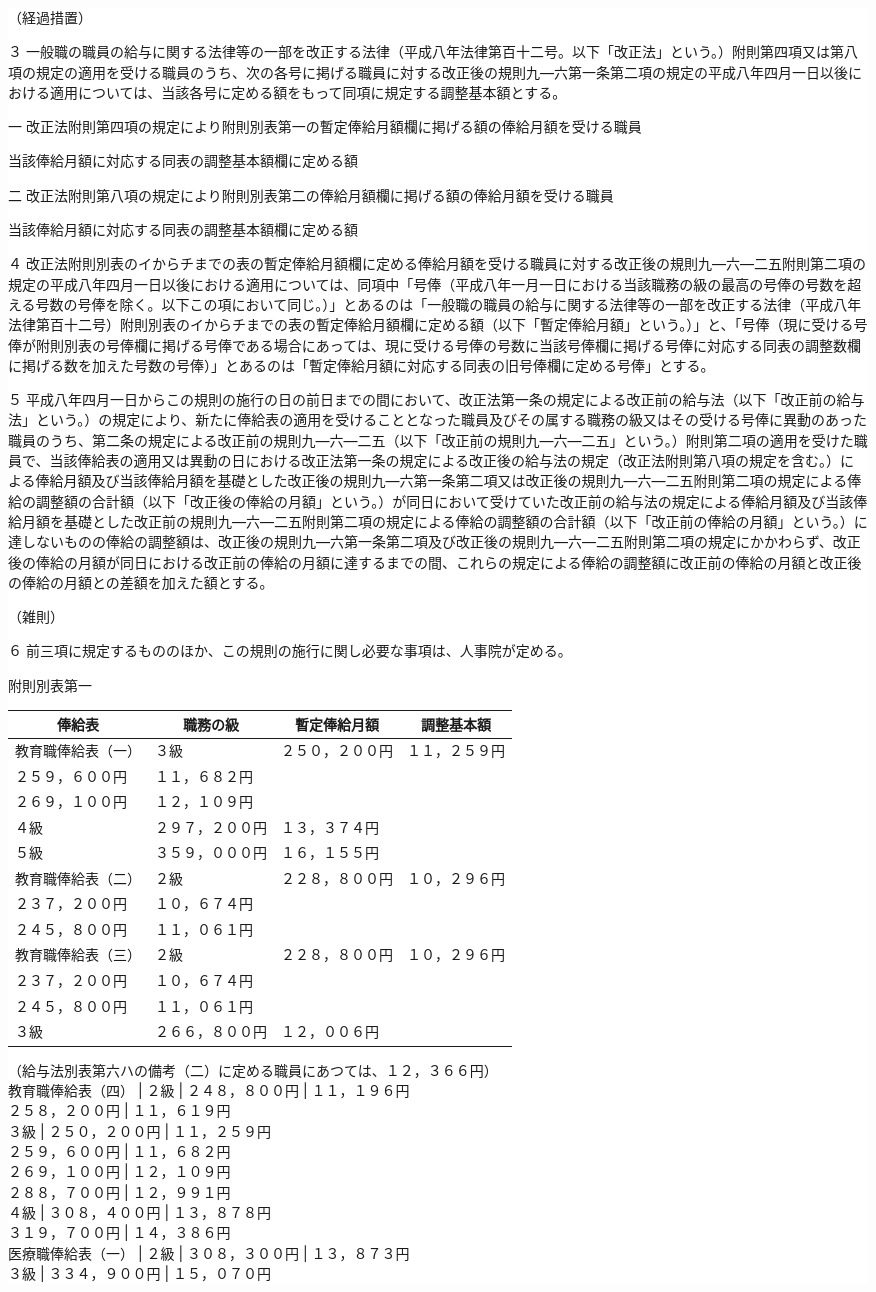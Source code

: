 （経過措置）

３ 一般職の職員の給与に関する法律等の一部を改正する法律（平成八年法律第百十二号。以下「改正法」という。）附則第四項又は第八項の規定の適用を受ける職員のうち、次の各号に掲げる職員に対する改正後の規則九―六第一条第二項の規定の平成八年四月一日以後における適用については、当該各号に定める額をもって同項に規定する調整基本額とする。

一 改正法附則第四項の規定により附則別表第一の暫定俸給月額欄に掲げる額の俸給月額を受ける職員

当該俸給月額に対応する同表の調整基本額欄に定める額

二 改正法附則第八項の規定により附則別表第二の俸給月額欄に掲げる額の俸給月額を受ける職員

当該俸給月額に対応する同表の調整基本額欄に定める額

４ 改正法附則別表のイからチまでの表の暫定俸給月額欄に定める俸給月額を受ける職員に対する改正後の規則九―六―二五附則第二項の規定の平成八年四月一日以後における適用については、同項中「号俸（平成八年一月一日における当該職務の級の最高の号俸の号数を超える号数の号俸を除く。以下この項において同じ。）」とあるのは「一般職の職員の給与に関する法律等の一部を改正する法律（平成八年法律第百十二号）附則別表のイからチまでの表の暫定俸給月額欄に定める額（以下「暫定俸給月額」という。）」と、「号俸（現に受ける号俸が附則別表の号俸欄に掲げる号俸である場合にあっては、現に受ける号俸の号数に当該号俸欄に掲げる号俸に対応する同表の調整数欄に掲げる数を加えた号数の号俸）」とあるのは「暫定俸給月額に対応する同表の旧号俸欄に定める号俸」とする。

５ 平成八年四月一日からこの規則の施行の日の前日までの間において、改正法第一条の規定による改正前の給与法（以下「改正前の給与法」という。）の規定により、新たに俸給表の適用を受けることとなった職員及びその属する職務の級又はその受ける号俸に異動のあった職員のうち、第二条の規定による改正前の規則九―六―二五（以下「改正前の規則九―六―二五」という。）附則第二項の適用を受けた職員で、当該俸給表の適用又は異動の日における改正法第一条の規定による改正後の給与法の規定（改正法附則第八項の規定を含む。）による俸給月額及び当該俸給月額を基礎とした改正後の規則九―六第一条第二項又は改正後の規則九―六―二五附則第二項の規定による俸給の調整額の合計額（以下「改正後の俸給の月額」という。）が同日において受けていた改正前の給与法の規定による俸給月額及び当該俸給月額を基礎とした改正前の規則九―六―二五附則第二項の規定による俸給の調整額の合計額（以下「改正前の俸給の月額」という。）に達しないものの俸給の調整額は、改正後の規則九―六第一条第二項及び改正後の規則九―六―二五附則第二項の規定にかかわらず、改正後の俸給の月額が同日における改正前の俸給の月額に達するまでの間、これらの規定による俸給の調整額に改正前の俸給の月額と改正後の俸給の月額との差額を加えた額とする。

（雑則）

６ 前三項に規定するもののほか、この規則の施行に関し必要な事項は、人事院が定める。

附則別表第一

俸給表 | 職務の級 | 暫定俸給月額 | 調整基本額  
---|---|---|---  
教育職俸給表（一） | ３級 | ２５０，２００円 | １１，２５９円  
２５９，６００円 | １１，６８２円  
２６９，１００円 | １２，１０９円  
４級 | ２９７，２００円 | １３，３７４円  
５級 | ３５９，０００円 | １６，１５５円  
教育職俸給表（二） | ２級 | ２２８，８００円 | １０，２９６円  
２３７，２００円 | １０，６７４円  
２４５，８００円 | １１，０６１円  
教育職俸給表（三） | ２級 | ２２８，８００円 | １０，２９６円  
２３７，２００円 | １０，６７４円  
２４５，８００円 | １１，０６１円  
３級 | ２６６，８００円 |  １２，００６円  
（給与法別表第六ハの備考（二）に定める職員にあつては、１２，３６６円）  
教育職俸給表（四） | ２級 | ２４８，８００円 | １１，１９６円  
２５８，２００円 | １１，６１９円  
３級 | ２５０，２００円 | １１，２５９円  
２５９，６００円 | １１，６８２円  
２６９，１００円 | １２，１０９円  
２８８，７００円 | １２，９９１円  
４級 | ３０８，４００円 | １３，８７８円  
３１９，７００円 | １４，３８６円  
医療職俸給表（一） | ２級 | ３０８，３００円 | １３，８７３円  
３級 | ３３４，９００円 | １５，０７０円  
  